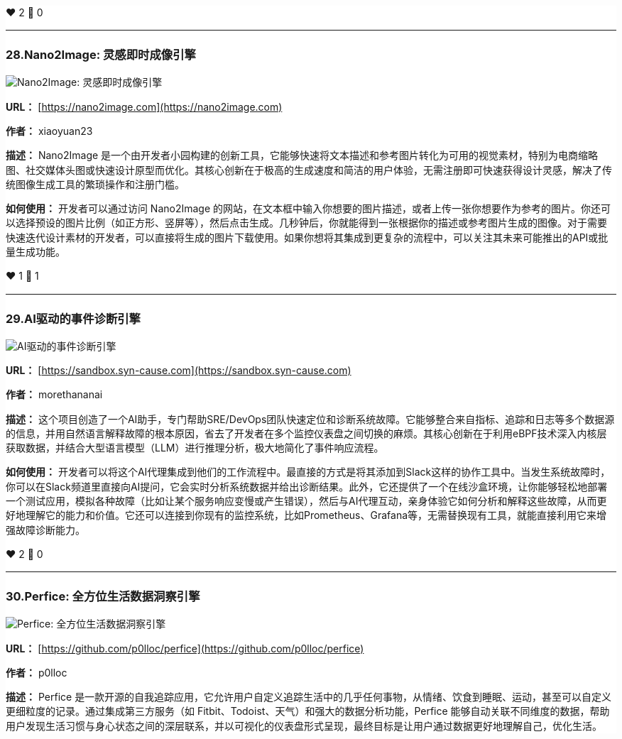 ❤️ 2   💬 0

---

### 28.Nano2Image: 灵感即时成像引擎

![Nano2Image: 灵感即时成像引擎](https://showhntoday.com/images/45220985.png)

**URL：** [https://nano2image.com](https://nano2image.com)

**作者：** xiaoyuan23

**描述：**
Nano2Image 是一个由开发者小园构建的创新工具，它能够快速将文本描述和参考图片转化为可用的视觉素材，特别为电商缩略图、社交媒体头图或快速设计原型而优化。其核心创新在于极高的生成速度和简洁的用户体验，无需注册即可快速获得设计灵感，解决了传统图像生成工具的繁琐操作和注册门槛。

**如何使用：**
开发者可以通过访问 Nano2Image 的网站，在文本框中输入你想要的图片描述，或者上传一张你想要作为参考的图片。你还可以选择预设的图片比例（如正方形、竖屏等），然后点击生成。几秒钟后，你就能得到一张根据你的描述或参考图片生成的图像。对于需要快速迭代设计素材的开发者，可以直接将生成的图片下载使用。如果你想将其集成到更复杂的流程中，可以关注其未来可能推出的API或批量生成功能。

❤️ 1   💬 1

---

### 29.AI驱动的事件诊断引擎

![AI驱动的事件诊断引擎](https://showhntoday.com/images/45221418.png)

**URL：** [https://sandbox.syn-cause.com](https://sandbox.syn-cause.com)

**作者：** morethananai

**描述：**
这个项目创造了一个AI助手，专门帮助SRE/DevOps团队快速定位和诊断系统故障。它能够整合来自指标、追踪和日志等多个数据源的信息，并用自然语言解释故障的根本原因，省去了开发者在多个监控仪表盘之间切换的麻烦。其核心创新在于利用eBPF技术深入内核层获取数据，并结合大型语言模型（LLM）进行推理分析，极大地简化了事件响应流程。

**如何使用：**
开发者可以将这个AI代理集成到他们的工作流程中。最直接的方式是将其添加到Slack这样的协作工具中。当发生系统故障时，你可以在Slack频道里直接向AI提问，它会实时分析系统数据并给出诊断结果。此外，它还提供了一个在线沙盒环境，让你能够轻松地部署一个测试应用，模拟各种故障（比如让某个服务响应变慢或产生错误），然后与AI代理互动，亲身体验它如何分析和解释这些故障，从而更好地理解它的能力和价值。它还可以连接到你现有的监控系统，比如Prometheus、Grafana等，无需替换现有工具，就能直接利用它来增强故障诊断能力。

❤️ 2   💬 0

---

### 30.Perfice: 全方位生活数据洞察引擎

![Perfice: 全方位生活数据洞察引擎](https://showhntoday.com/images/45222631.png)

**URL：** [https://github.com/p0lloc/perfice](https://github.com/p0lloc/perfice)

**作者：** p0lloc

**描述：**
Perfice 是一款开源的自我追踪应用，它允许用户自定义追踪生活中的几乎任何事物，从情绪、饮食到睡眠、运动，甚至可以自定义更细粒度的记录。通过集成第三方服务（如 Fitbit、Todoist、天气）和强大的数据分析功能，Perfice 能够自动关联不同维度的数据，帮助用户发现生活习惯与身心状态之间的深层联系，并以可视化的仪表盘形式呈现，最终目标是让用户通过数据更好地理解自己，优化生活。
